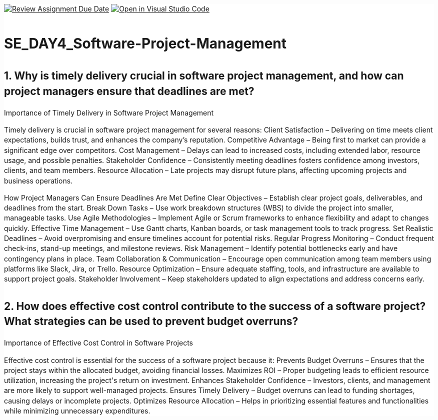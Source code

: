 [![Review Assignment Due Date](https://classroom.github.com/assets/deadline-readme-button-22041afd0340ce965d47ae6ef1cefeee28c7c493a6346c4f15d667ab976d596c.svg)](https://classroom.github.com/a/9pw6JKcu)
[![Open in Visual Studio Code](https://classroom.github.com/assets/open-in-vscode-2e0aaae1b6195c2367325f4f02e2d04e9abb55f0b24a779b69b11b9e10269abc.svg)](https://classroom.github.com/online_ide?assignment_repo_id=18975754&assignment_repo_type=AssignmentRepo)
# SE_DAY4_Software-Project-Management
## 1. Why is timely delivery crucial in software project management, and how can project managers ensure that deadlines are met?

Importance of Timely Delivery in Software Project Management

Timely delivery is crucial in software project management for several reasons:
Client Satisfaction – Delivering on time meets client expectations, builds trust, and enhances the company’s reputation.
Competitive Advantage – Being first to market can provide a significant edge over competitors.
Cost Management – Delays can lead to increased costs, including extended labor, resource usage, and possible penalties.
Stakeholder Confidence – Consistently meeting deadlines fosters confidence among investors, clients, and team members.
Resource Allocation – Late projects may disrupt future plans, affecting upcoming projects and business operations.

How Project Managers Can Ensure Deadlines Are Met
Define Clear Objectives – Establish clear project goals, deliverables, and deadlines from the start.
Break Down Tasks – Use work breakdown structures (WBS) to divide the project into smaller, manageable tasks.
Use Agile Methodologies – Implement Agile or Scrum frameworks to enhance flexibility and adapt to changes quickly.
Effective Time Management – Use Gantt charts, Kanban boards, or task management tools to track progress.
Set Realistic Deadlines – Avoid overpromising and ensure timelines account for potential risks.
Regular Progress Monitoring – Conduct frequent check-ins, stand-up meetings, and milestone reviews.
Risk Management – Identify potential bottlenecks early and have contingency plans in place.
Team Collaboration & Communication – Encourage open communication among team members using platforms like Slack, Jira, or Trello.
Resource Optimization – Ensure adequate staffing, tools, and infrastructure are available to support project goals.
Stakeholder Involvement – Keep stakeholders updated to align expectations and address concerns early.

## 2. How does effective cost control contribute to the success of a software project? What strategies can be used to prevent budget overruns?

Importance of Effective Cost Control in Software Projects

Effective cost control is essential for the success of a software project because it:
Prevents Budget Overruns – Ensures that the project stays within the allocated budget, avoiding financial losses.
Maximizes ROI – Proper budgeting leads to efficient resource utilization, increasing the project's return on investment.
Enhances Stakeholder Confidence – Investors, clients, and management are more likely to support well-managed projects.
Ensures Timely Delivery – Budget overruns can lead to funding shortages, causing delays or incomplete projects.
Optimizes Resource Allocation – Helps in prioritizing essential features and functionalities while minimizing unnecessary expenditures.
